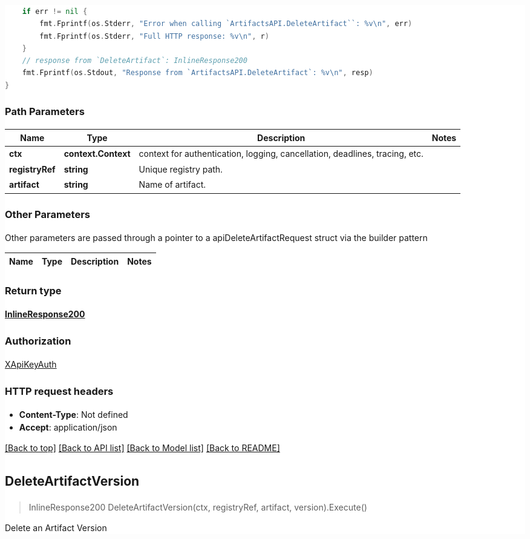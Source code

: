 ```go
	if err != nil {
		fmt.Fprintf(os.Stderr, "Error when calling `ArtifactsAPI.DeleteArtifact``: %v\n", err)
		fmt.Fprintf(os.Stderr, "Full HTTP response: %v\n", r)
	}
	// response from `DeleteArtifact`: InlineResponse200
	fmt.Fprintf(os.Stdout, "Response from `ArtifactsAPI.DeleteArtifact`: %v\n", resp)
}
```

### Path Parameters


Name | Type | Description  | Notes
------------- | ------------- | ------------- | -------------
**ctx** | **context.Context** | context for authentication, logging, cancellation, deadlines, tracing, etc.
**registryRef** | **string** | Unique registry path. | 
**artifact** | **string** | Name of artifact. | 

### Other Parameters

Other parameters are passed through a pointer to a apiDeleteArtifactRequest struct via the builder pattern


Name | Type | Description  | Notes
------------- | ------------- | ------------- | -------------



### Return type

[**InlineResponse200**](InlineResponse200.md)

### Authorization

[XApiKeyAuth](../README.md#XApiKeyAuth)

### HTTP request headers

- **Content-Type**: Not defined
- **Accept**: application/json

[[Back to top]](#) [[Back to API list]](../README.md#documentation-for-api-endpoints)
[[Back to Model list]](../README.md#documentation-for-models)
[[Back to README]](../README.md)


## DeleteArtifactVersion

> InlineResponse200 DeleteArtifactVersion(ctx, registryRef, artifact, version).Execute()

Delete an Artifact Version


